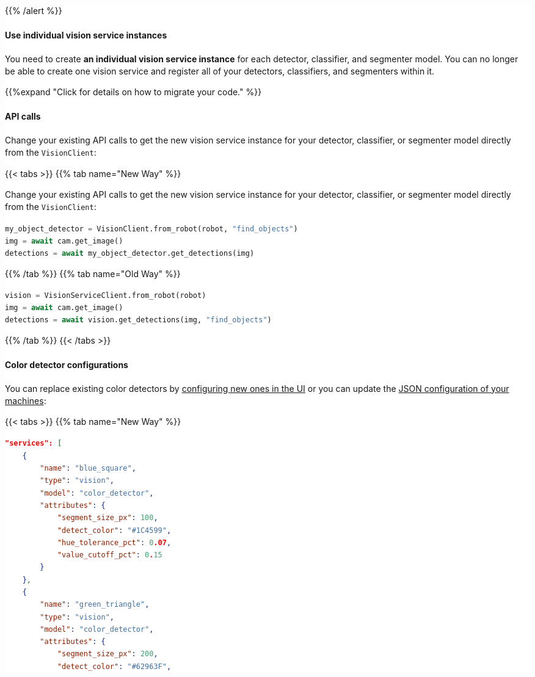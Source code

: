 {{% /alert %}}



#### Use individual vision service instances

You need to create **an individual vision service instance** for each detector, classifier, and segmenter model.
You can no longer be able to create one vision service and register all of your detectors, classifiers, and segmenters within it.

{{%expand "Click for details on how to migrate your code." %}}

#### API calls

Change your existing API calls to get the new vision service instance for your detector, classifier, or segmenter model directly from the `VisionClient`:

{{< tabs >}}
{{% tab name="New Way" %}}

Change your existing API calls to get the new vision service instance for your detector, classifier, or segmenter model directly from the `VisionClient`:

```python {class="line-numbers linkable-line-numbers"}
my_object_detector = VisionClient.from_robot(robot, "find_objects")
img = await cam.get_image()
detections = await my_object_detector.get_detections(img)
```

{{% /tab %}}
{{% tab name="Old Way" %}}

```python {class="line-numbers linkable-line-numbers"}
vision = VisionServiceClient.from_robot(robot)
img = await cam.get_image()
detections = await vision.get_detections(img, "find_objects")
```

{{% /tab %}}
{{< /tabs >}}

#### Color detector configurations

You can replace existing color detectors by [configuring new ones in the UI](/services/vision/color_detector/) or you can update the [JSON configuration of your machines](/configure/#the-configure-tab):

{{< tabs >}}
{{% tab name="New Way" %}}

```json
"services": [
    {
        "name": "blue_square",
        "type": "vision",
        "model": "color_detector",
        "attributes": {
            "segment_size_px": 100,
            "detect_color": "#1C4599",
            "hue_tolerance_pct": 0.07,
            "value_cutoff_pct": 0.15
        }
    },
    {
        "name": "green_triangle",
        "type": "vision",
        "model": "color_detector",
        "attributes": {
            "segment_size_px": 200,
            "detect_color": "#62963F",
```